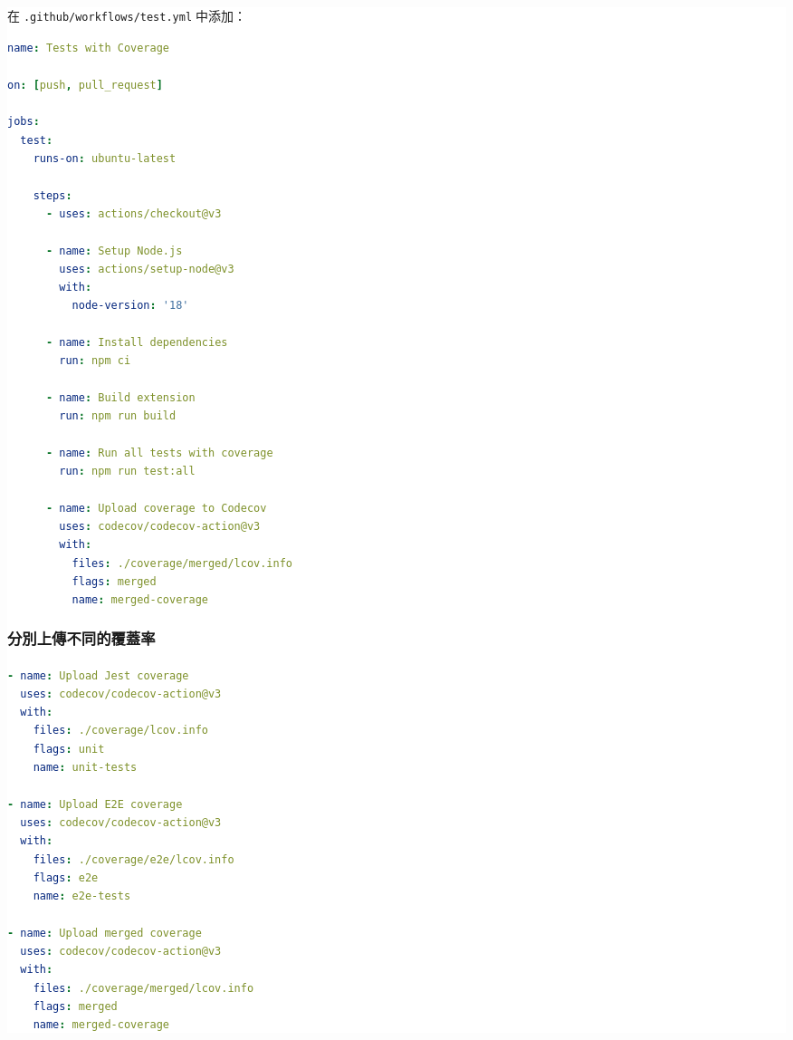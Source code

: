 在 `.github/workflows/test.yml` 中添加：

```yaml
name: Tests with Coverage

on: [push, pull_request]

jobs:
  test:
    runs-on: ubuntu-latest

    steps:
      - uses: actions/checkout@v3

      - name: Setup Node.js
        uses: actions/setup-node@v3
        with:
          node-version: '18'

      - name: Install dependencies
        run: npm ci

      - name: Build extension
        run: npm run build

      - name: Run all tests with coverage
        run: npm run test:all

      - name: Upload coverage to Codecov
        uses: codecov/codecov-action@v3
        with:
          files: ./coverage/merged/lcov.info
          flags: merged
          name: merged-coverage
```

### 分別上傳不同的覆蓋率

```yaml
- name: Upload Jest coverage
  uses: codecov/codecov-action@v3
  with:
    files: ./coverage/lcov.info
    flags: unit
    name: unit-tests

- name: Upload E2E coverage
  uses: codecov/codecov-action@v3
  with:
    files: ./coverage/e2e/lcov.info
    flags: e2e
    name: e2e-tests

- name: Upload merged coverage
  uses: codecov/codecov-action@v3
  with:
    files: ./coverage/merged/lcov.info
    flags: merged
    name: merged-coverage
```

